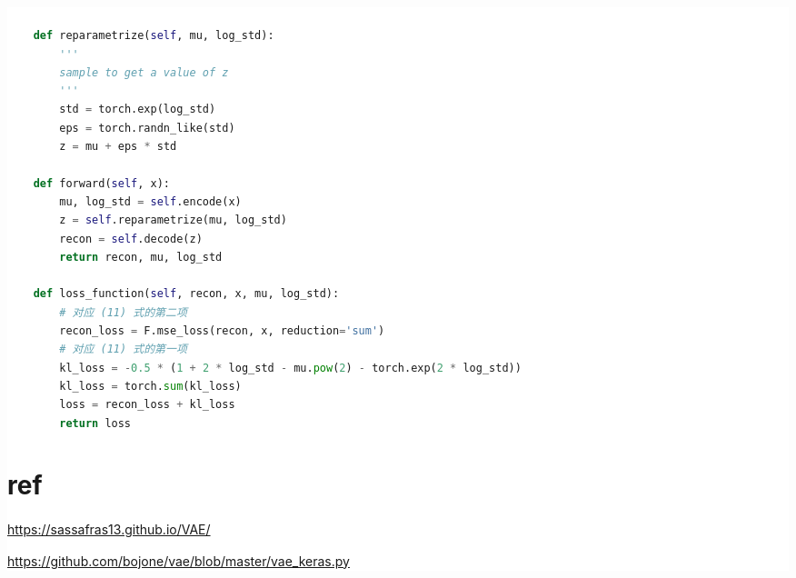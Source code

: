 ```python

    def reparametrize(self, mu, log_std):
        '''
        sample to get a value of z
        '''
        std = torch.exp(log_std)
        eps = torch.randn_like(std)
        z = mu + eps * std

    def forward(self, x):
        mu, log_std = self.encode(x)
        z = self.reparametrize(mu, log_std)
        recon = self.decode(z)
        return recon, mu, log_std

    def loss_function(self, recon, x, mu, log_std):
        # 对应 (11) 式的第二项
        recon_loss = F.mse_loss(recon, x, reduction='sum')
        # 对应 (11) 式的第一项
        kl_loss = -0.5 * (1 + 2 * log_std - mu.pow(2) - torch.exp(2 * log_std))
        kl_loss = torch.sum(kl_loss)
        loss = recon_loss + kl_loss
        return loss
```

# ref

https://sassafras13.github.io/VAE/

https://github.com/bojone/vae/blob/master/vae_keras.py

